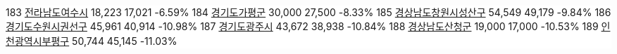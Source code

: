   <tr class="item">
    <td>183</td>
    <td><a href="/apt/전라남도여수시">전라남도여수시</a></td>
    <td>18,223</td>
    <td>17,021</td>
    <td>-6.59%</td>
  </tr>

  <tr class="item">
    <td>184</td>
    <td><a href="/apt/경기도가평군">경기도가평군</a></td>
    <td>30,000</td>
    <td>27,500</td>
    <td>-8.33%</td>
  </tr>

  <tr class="item">
    <td>185</td>
    <td><a href="/apt/경상남도창원시성산구">경상남도창원시성산구</a></td>
    <td>54,549</td>
    <td>49,179</td>
    <td>-9.84%</td>
  </tr>

  <tr class="item">
    <td>186</td>
    <td><a href="/apt/경기도수원시권선구">경기도수원시권선구</a></td>
    <td>45,961</td>
    <td>40,914</td>
    <td>-10.98%</td>
  </tr>

  <tr class="item">
    <td>187</td>
    <td><a href="/apt/경기도광주시">경기도광주시</a></td>
    <td>43,672</td>
    <td>38,938</td>
    <td>-10.84%</td>
  </tr>

  <tr class="item">
    <td>188</td>
    <td><a href="/apt/경상남도산청군">경상남도산청군</a></td>
    <td>19,000</td>
    <td>17,000</td>
    <td>-10.53%</td>
  </tr>

  <tr class="item">
    <td>189</td>
    <td><a href="/apt/인천광역시부평구">인천광역시부평구</a></td>
    <td>50,744</td>
    <td>45,145</td>
    <td>-11.03%</td>
  </tr>
